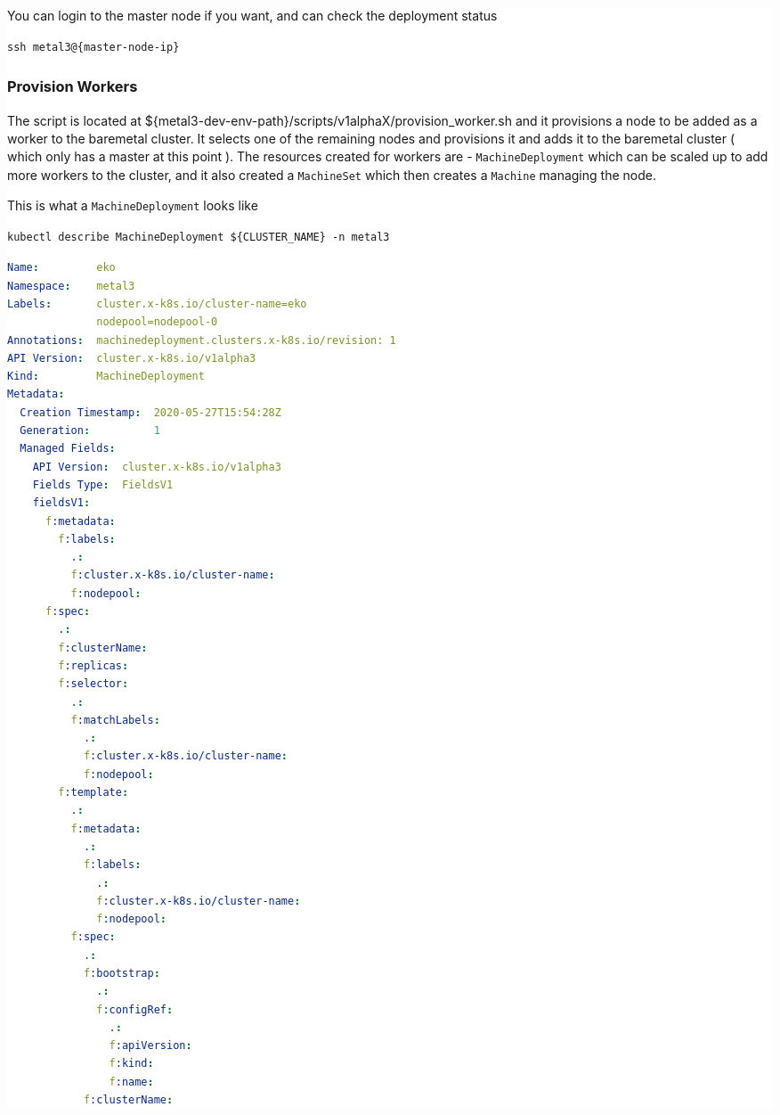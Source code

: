 You can login to the master node if you want, and can check the deployment status
```console
ssh metal3@{master-node-ip}
```

### Provision Workers

The script is located at ${metal3-dev-env-path}/scripts/v1alphaX/provision_worker.sh and it provisions a node to be added as a worker to the baremetal cluster. It selects one of the remaining nodes and provisions it and adds it to the baremetal cluster ( which only has a master at this point ). The resources created for workers are - `MachineDeployment` which can be scaled up to add more workers to the cluster, and it also created a `MachineSet` which then creates a `Machine` managing the node.

This is what a `MachineDeployment` looks like
```console
kubectl describe MachineDeployment ${CLUSTER_NAME} -n metal3
```
```yaml
Name:         eko
Namespace:    metal3
Labels:       cluster.x-k8s.io/cluster-name=eko
              nodepool=nodepool-0
Annotations:  machinedeployment.clusters.x-k8s.io/revision: 1
API Version:  cluster.x-k8s.io/v1alpha3
Kind:         MachineDeployment
Metadata:
  Creation Timestamp:  2020-05-27T15:54:28Z
  Generation:          1
  Managed Fields:
    API Version:  cluster.x-k8s.io/v1alpha3
    Fields Type:  FieldsV1
    fieldsV1:
      f:metadata:
        f:labels:
          .:
          f:cluster.x-k8s.io/cluster-name:
          f:nodepool:
      f:spec:
        .:
        f:clusterName:
        f:replicas:
        f:selector:
          .:
          f:matchLabels:
            .:
            f:cluster.x-k8s.io/cluster-name:
            f:nodepool:
        f:template:
          .:
          f:metadata:
            .:
            f:labels:
              .:
              f:cluster.x-k8s.io/cluster-name:
              f:nodepool:
          f:spec:
            .:
            f:bootstrap:
              .:
              f:configRef:
                .:
                f:apiVersion:
                f:kind:
                f:name:
            f:clusterName:
```
